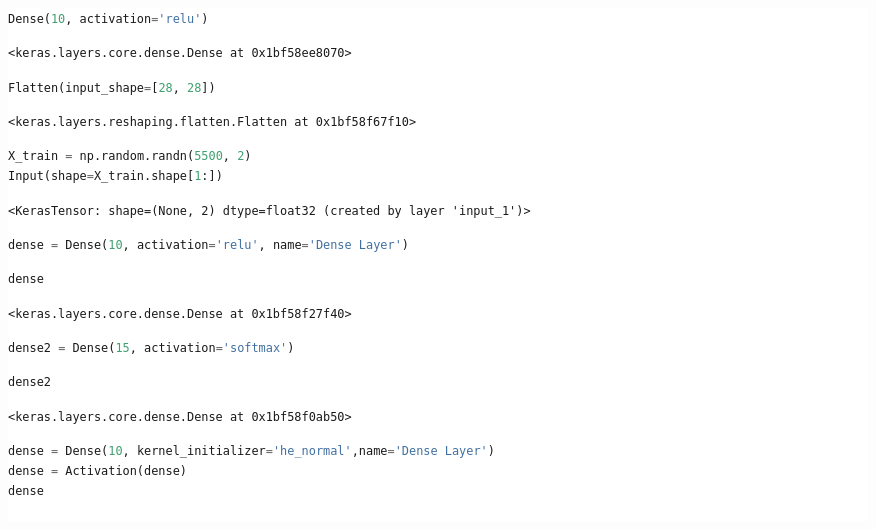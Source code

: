```python
Dense(10, activation='relu')
```




    <keras.layers.core.dense.Dense at 0x1bf58ee8070>




```python
Flatten(input_shape=[28, 28])
```




    <keras.layers.reshaping.flatten.Flatten at 0x1bf58f67f10>




```python
X_train = np.random.randn(5500, 2)
Input(shape=X_train.shape[1:])
```




    <KerasTensor: shape=(None, 2) dtype=float32 (created by layer 'input_1')>




```python
dense = Dense(10, activation='relu', name='Dense Layer')
```


```python
dense
```




    <keras.layers.core.dense.Dense at 0x1bf58f27f40>




```python
dense2 = Dense(15, activation='softmax')
```


```python
dense2
```




    <keras.layers.core.dense.Dense at 0x1bf58f0ab50>




```python
dense = Dense(10, kernel_initializer='he_normal',name='Dense Layer')
dense = Activation(dense)
dense
                
```
